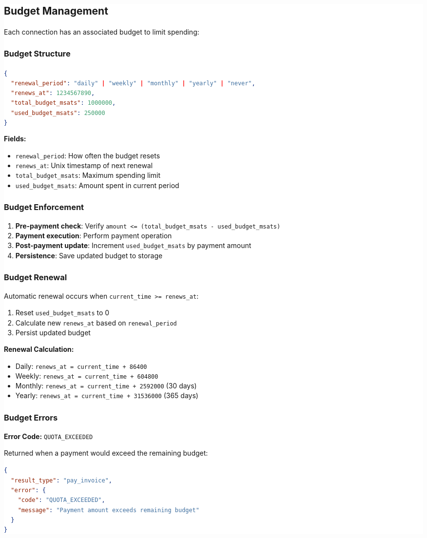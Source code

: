 ## Budget Management

Each connection has an associated budget to limit spending:

### Budget Structure

```json
{
  "renewal_period": "daily" | "weekly" | "monthly" | "yearly" | "never",
  "renews_at": 1234567890,
  "total_budget_msats": 1000000,
  "used_budget_msats": 250000
}
```

**Fields:**
- `renewal_period`: How often the budget resets
- `renews_at`: Unix timestamp of next renewal
- `total_budget_msats`: Maximum spending limit
- `used_budget_msats`: Amount spent in current period

### Budget Enforcement

1. **Pre-payment check**: Verify `amount <= (total_budget_msats - used_budget_msats)`
2. **Payment execution**: Perform payment operation
3. **Post-payment update**: Increment `used_budget_msats` by payment amount
4. **Persistence**: Save updated budget to storage

### Budget Renewal

Automatic renewal occurs when `current_time >= renews_at`:

1. Reset `used_budget_msats` to 0
2. Calculate new `renews_at` based on `renewal_period`
3. Persist updated budget

**Renewal Calculation:**
- Daily: `renews_at = current_time + 86400`
- Weekly: `renews_at = current_time + 604800`
- Monthly: `renews_at = current_time + 2592000` (30 days)
- Yearly: `renews_at = current_time + 31536000` (365 days)

### Budget Errors

**Error Code:** `QUOTA_EXCEEDED`

Returned when a payment would exceed the remaining budget:

```json
{
  "result_type": "pay_invoice",
  "error": {
    "code": "QUOTA_EXCEEDED",
    "message": "Payment amount exceeds remaining budget"
  }
}
```
